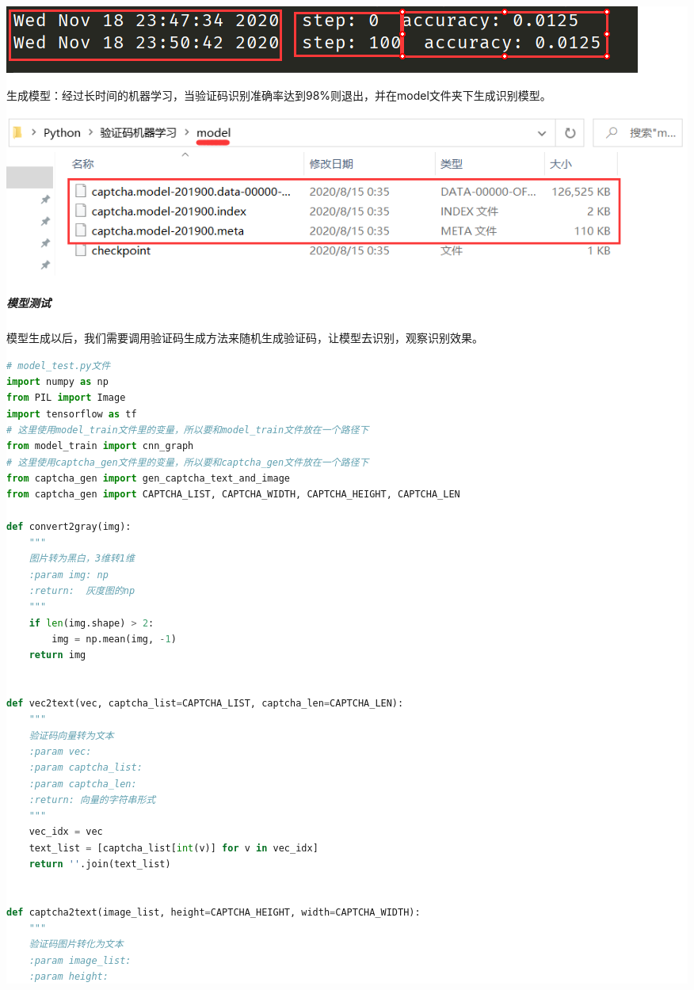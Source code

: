 ![QQ截图20201118235203](image/QQ截图20201118235203.png)

生成模型：经过长时间的机器学习，当验证码识别准确率达到98%则退出，并在model文件夹下生成识别模型。

![QQ截图20201119000027](image/QQ截图20201119000027.png)

##### 模型测试

模型生成以后，我们需要调用验证码生成方法来随机生成验证码，让模型去识别，观察识别效果。

```python
# model_test.py文件
import numpy as np
from PIL import Image
import tensorflow as tf
# 这里使用model_train文件里的变量，所以要和model_train文件放在一个路径下
from model_train import cnn_graph
# 这里使用captcha_gen文件里的变量，所以要和captcha_gen文件放在一个路径下
from captcha_gen import gen_captcha_text_and_image
from captcha_gen import CAPTCHA_LIST, CAPTCHA_WIDTH, CAPTCHA_HEIGHT, CAPTCHA_LEN

def convert2gray(img):
    """
    图片转为黑白，3维转1维
    :param img: np
    :return:  灰度图的np
    """
    if len(img.shape) > 2:
        img = np.mean(img, -1)
    return img


def vec2text(vec, captcha_list=CAPTCHA_LIST, captcha_len=CAPTCHA_LEN):
    """
    验证码向量转为文本
    :param vec:
    :param captcha_list:
    :param captcha_len:
    :return: 向量的字符串形式
    """
    vec_idx = vec
    text_list = [captcha_list[int(v)] for v in vec_idx]
    return ''.join(text_list)


def captcha2text(image_list, height=CAPTCHA_HEIGHT, width=CAPTCHA_WIDTH):
    """
    验证码图片转化为文本
    :param image_list:
    :param height:
```